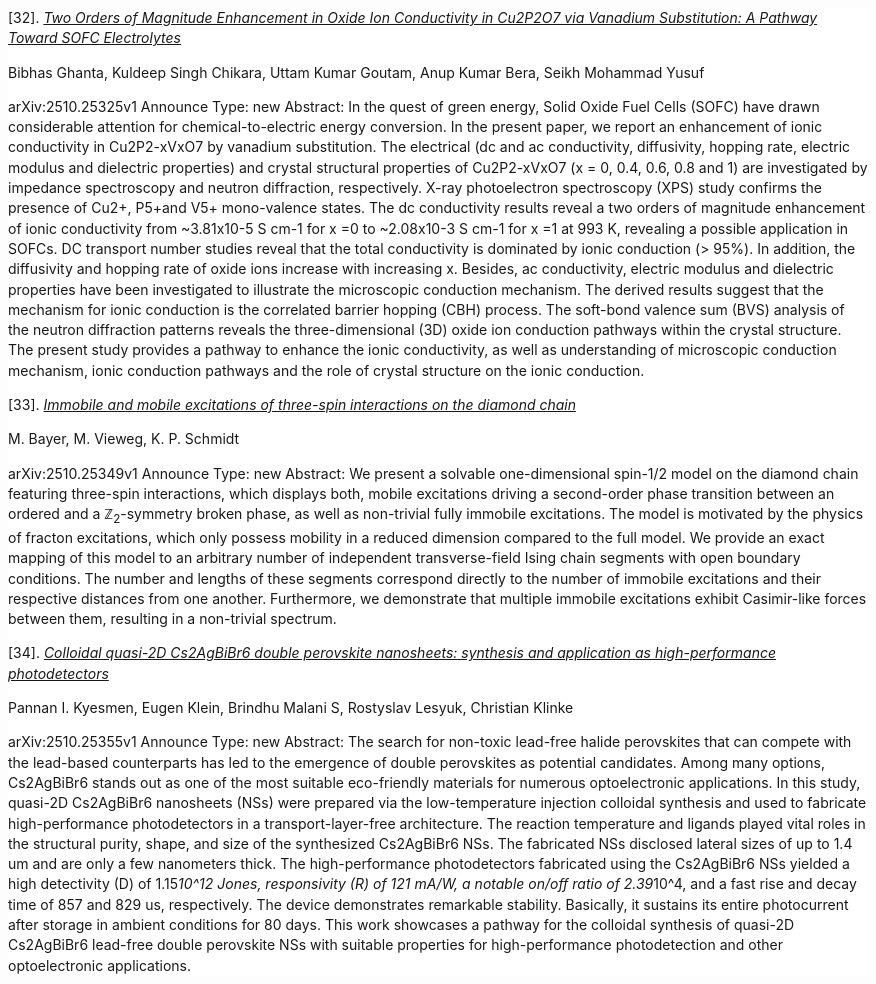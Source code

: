

[32]. [*Two Orders of Magnitude Enhancement in Oxide Ion Conductivity in Cu2P2O7 via Vanadium Substitution: A Pathway Toward SOFC Electrolytes*](https://arxiv.org/abs/2510.25325 "Two Orders of Magnitude Enhancement in Oxide Ion Conductivity in Cu2P2O7 via Vanadium Substitution: A Pathway Toward SOFC Electrolytes")

Bibhas Ghanta, Kuldeep Singh Chikara, Uttam Kumar Goutam, Anup Kumar Bera, Seikh Mohammad Yusuf

arXiv:2510.25325v1 Announce Type: new 
Abstract: In the quest of green energy, Solid Oxide Fuel Cells (SOFC) have drawn considerable attention for chemical-to-electric energy conversion. In the present paper, we report an enhancement of ionic conductivity in Cu2P2-xVxO7 by vanadium substitution. The electrical (dc and ac conductivity, diffusivity, hopping rate, electric modulus and dielectric properties) and crystal structural properties of Cu2P2-xVxO7 (x = 0, 0.4, 0.6, 0.8 and 1) are investigated by impedance spectroscopy and neutron diffraction, respectively. X-ray photoelectron spectroscopy (XPS) study confirms the presence of Cu2+, P5+and V5+ mono-valence states. The dc conductivity results reveal a two orders of magnitude enhancement of ionic conductivity from ~3.81x10-5 S cm-1 for x =0 to ~2.08x10-3 S cm-1 for x =1 at 993 K, revealing a possible application in SOFCs. DC transport number studies reveal that the total conductivity is dominated by ionic conduction (> 95%). In addition, the diffusivity and hopping rate of oxide ions increase with increasing x. Besides, ac conductivity, electric modulus and dielectric properties have been investigated to illustrate the microscopic conduction mechanism. The derived results suggest that the mechanism for ionic conduction is the correlated barrier hopping (CBH) process. The soft-bond valence sum (BVS) analysis of the neutron diffraction patterns reveals the three-dimensional (3D) oxide ion conduction pathways within the crystal structure. The present study provides a pathway to enhance the ionic conductivity, as well as understanding of microscopic conduction mechanism, ionic conduction pathways and the role of crystal structure on the ionic conduction.



[33]. [*Immobile and mobile excitations of three-spin interactions on the diamond chain*](https://arxiv.org/abs/2510.25349 "Immobile and mobile excitations of three-spin interactions on the diamond chain")

M. Bayer, M. Vieweg, K. P. Schmidt

arXiv:2510.25349v1 Announce Type: new 
Abstract: We present a solvable one-dimensional spin-1/2 model on the diamond chain featuring three-spin interactions, which displays both, mobile excitations driving a second-order phase transition between an ordered and a $\mathbb{Z}_2$-symmetry broken phase, as well as non-trivial fully immobile excitations. The model is motivated by the physics of fracton excitations, which only possess mobility in a reduced dimension compared to the full model. We provide an exact mapping of this model to an arbitrary number of independent transverse-field Ising chain segments with open boundary conditions. The number and lengths of these segments correspond directly to the number of immobile excitations and their respective distances from one another. Furthermore, we demonstrate that multiple immobile excitations exhibit Casimir-like forces between them, resulting in a non-trivial spectrum.



[34]. [*Colloidal quasi-2D Cs2AgBiBr6 double perovskite nanosheets: synthesis and application as high-performance photodetectors*](https://arxiv.org/abs/2510.25355 "Colloidal quasi-2D Cs2AgBiBr6 double perovskite nanosheets: synthesis and application as high-performance photodetectors")

Pannan I. Kyesmen, Eugen Klein, Brindhu Malani S, Rostyslav Lesyuk, Christian Klinke

arXiv:2510.25355v1 Announce Type: new 
Abstract: The search for non-toxic lead-free halide perovskites that can compete with the lead-based counterparts has led to the emergence of double perovskites as potential candidates. Among many options, Cs2AgBiBr6 stands out as one of the most suitable eco-friendly materials for numerous optoelectronic applications. In this study, quasi-2D Cs2AgBiBr6 nanosheets (NSs) were prepared via the low-temperature injection colloidal synthesis and used to fabricate high-performance photodetectors in a transport-layer-free architecture. The reaction temperature and ligands played vital roles in the structural purity, shape, and size of the synthesized Cs2AgBiBr6 NSs. The fabricated NSs disclosed lateral sizes of up to 1.4 um and are only a few nanometers thick. The high-performance photodetectors fabricated using the Cs2AgBiBr6 NSs yielded a high detectivity (D) of 1.15*10^12 Jones, responsivity (R) of 121 mA/W, a notable on/off ratio of 2.39*10^4, and a fast rise and decay time of 857 and 829 us, respectively. The device demonstrates remarkable stability. Basically, it sustains its entire photocurrent after storage in ambient conditions for 80 days. This work showcases a pathway for the colloidal synthesis of quasi-2D Cs2AgBiBr6 lead-free double perovskite NSs with suitable properties for high-performance photodetection and other optoelectronic applications.